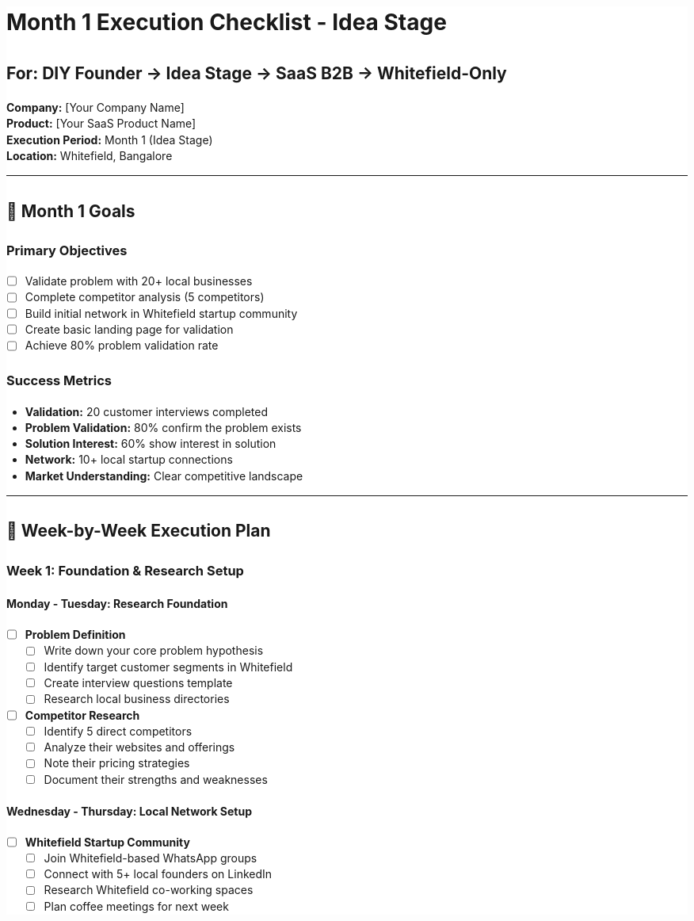 # Month 1 Execution Checklist - Idea Stage

## For: DIY Founder → Idea Stage → SaaS B2B → Whitefield-Only

**Company:** [Your Company Name]  
**Product:** [Your SaaS Product Name]  
**Execution Period:** Month 1 (Idea Stage)  
**Location:** Whitefield, Bangalore

---

## 🎯 Month 1 Goals

### Primary Objectives
- [ ] Validate problem with 20+ local businesses
- [ ] Complete competitor analysis (5 competitors)
- [ ] Build initial network in Whitefield startup community
- [ ] Create basic landing page for validation
- [ ] Achieve 80% problem validation rate

### Success Metrics
- **Validation:** 20 customer interviews completed
- **Problem Validation:** 80% confirm the problem exists
- **Solution Interest:** 60% show interest in solution
- **Network:** 10+ local startup connections
- **Market Understanding:** Clear competitive landscape

---

## 📅 Week-by-Week Execution Plan

### Week 1: Foundation & Research Setup

#### Monday - Tuesday: Research Foundation
- [ ] **Problem Definition**
  - [ ] Write down your core problem hypothesis
  - [ ] Identify target customer segments in Whitefield
  - [ ] Create interview questions template
  - [ ] Research local business directories

- [ ] **Competitor Research**
  - [ ] Identify 5 direct competitors
  - [ ] Analyze their websites and offerings
  - [ ] Note their pricing strategies
  - [ ] Document their strengths and weaknesses

#### Wednesday - Thursday: Local Network Setup
- [ ] **Whitefield Startup Community**
  - [ ] Join Whitefield-based WhatsApp groups
  - [ ] Connect with 5+ local founders on LinkedIn
  - [ ] Research Whitefield co-working spaces
  - [ ] Plan coffee meetings for next week
